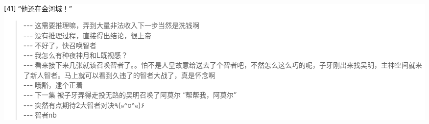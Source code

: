 [41] “他还在金河城！”
>--- 这需要推理嘛，弄到大量非法收入下一步当然是洗钱啊<br>
>--- 没有推理过程，直接得出结论，很上帝<br>
>--- 不好了，快召唤智者<br>
>--- 我怎么有种夜神月和L既视感？<br>
>--- 看来接下来几张就该召唤智者了。。怕不是人皇故意给送去了个智者吧，不然怎么这么巧的呢，子牙刚出来找吴明，主神空间就来了新人智者。马上就可以看到久违了的智者大战了，真是怀念啊<br>
>--- 哦豁，逮个正着<br>
>--- 下一集
被子牙弄得走投无路的吴明召唤了阿莫尔
“帮帮我，阿莫尔”<br>
>--- 突然有点期待2大智者对决٩(๑^o^๑)۶<br>
>--- 智者nb<br>
